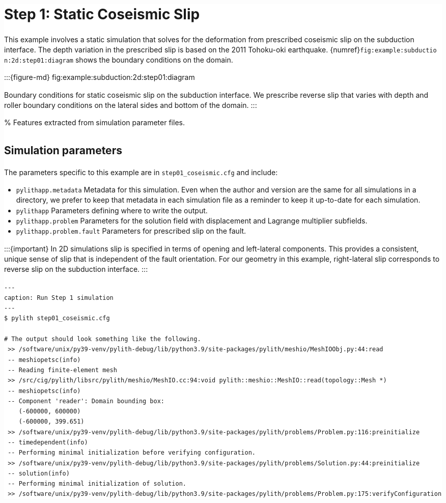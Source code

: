 # Step 1: Static Coseismic Slip

This example involves a static simulation that solves for the deformation from prescribed coseismic slip on the subduction interface.
The depth variation in the prescribed slip is based on the 2011 Tohoku-oki earthquake.
{numref}`fig:example:subduction:2d:step01:diagram` shows the boundary conditions on the domain.

:::{figure-md} fig:example:subduction:2d:step01:diagram
<img src="figs/step01-diagram.*" alt="" width="100%">

Boundary conditions for static coseismic slip on the subduction interface.
We prescribe reverse slip that varies with depth and roller boundary conditions on the lateral sides and bottom of the domain.
:::

% Features extracted from simulation parameter files.
```{include} step01_coseismic-synopsis.md
```

## Simulation parameters

The parameters specific to this example are in `step01_coseismic.cfg` and include:

* `pylithapp.metadata` Metadata for this simulation. Even when the author and version are the same for all simulations in a directory, we prefer to keep that metadata in each simulation file as a reminder to keep it up-to-date for each simulation.
* `pylithapp` Parameters defining where to write the output.
* `pylithapp.problem` Parameters for the solution field with displacement and Lagrange multiplier subfields.
* `pylithapp.problem.fault` Parameters for prescribed slip on the fault.

:::{important}
In 2D simulations slip is specified in terms of opening and left-lateral components.
This provides a consistent, unique sense of slip that is independent of the fault orientation.
For our geometry in this example, right-lateral slip corresponds to reverse slip on the subduction interface.
:::

```{code-block} console
---
caption: Run Step 1 simulation
---
$ pylith step01_coseismic.cfg

# The output should look something like the following.
 >> /software/unix/py39-venv/pylith-debug/lib/python3.9/site-packages/pylith/meshio/MeshIOObj.py:44:read
 -- meshiopetsc(info)
 -- Reading finite-element mesh
 >> /src/cig/pylith/libsrc/pylith/meshio/MeshIO.cc:94:void pylith::meshio::MeshIO::read(topology::Mesh *)
 -- meshiopetsc(info)
 -- Component 'reader': Domain bounding box:
    (-600000, 600000)
    (-600000, 399.651)
 >> /software/unix/py39-venv/pylith-debug/lib/python3.9/site-packages/pylith/problems/Problem.py:116:preinitialize
 -- timedependent(info)
 -- Performing minimal initialization before verifying configuration.
 >> /software/unix/py39-venv/pylith-debug/lib/python3.9/site-packages/pylith/problems/Solution.py:44:preinitialize
 -- solution(info)
 -- Performing minimal initialization of solution.
 >> /software/unix/py39-venv/pylith-debug/lib/python3.9/site-packages/pylith/problems/Problem.py:175:verifyConfiguration
```